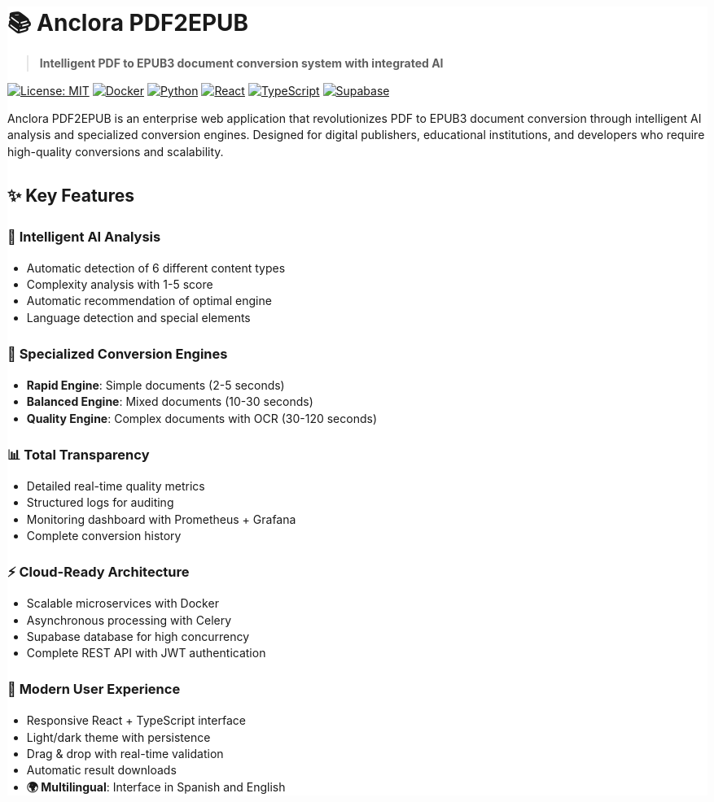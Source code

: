 # 📚 Anclora PDF2EPUB

> **Intelligent PDF to EPUB3 document conversion system with integrated AI**

[![License: MIT](https://img.shields.io/badge/License-MIT-yellow.svg)](https://opensource.org/licenses/MIT)
[![Docker](https://img.shields.io/badge/Docker-Ready-blue.svg)](https://www.docker.com/)
[![Python](https://img.shields.io/badge/Python-3.11+-green.svg)](https://www.python.org/)
[![React](https://img.shields.io/badge/React-18.2+-blue.svg)](https://reactjs.org/)
[![TypeScript](https://img.shields.io/badge/TypeScript-5.2+-blue.svg)](https://www.typescriptlang.org/)
[![Supabase](https://img.shields.io/badge/Supabase-Database-green.svg)](https://supabase.com/)

Anclora PDF2EPUB is an enterprise web application that revolutionizes PDF to EPUB3 document conversion through intelligent AI analysis and specialized conversion engines. Designed for digital publishers, educational institutions, and developers who require high-quality conversions and scalability.

## ✨ Key Features

### 🧠 **Intelligent AI Analysis**
- Automatic detection of 6 different content types
- Complexity analysis with 1-5 score
- Automatic recommendation of optimal engine
- Language detection and special elements

### 🚀 **Specialized Conversion Engines**
- **Rapid Engine**: Simple documents (2-5 seconds)
- **Balanced Engine**: Mixed documents (10-30 seconds)
- **Quality Engine**: Complex documents with OCR (30-120 seconds)

### 📊 **Total Transparency**
- Detailed real-time quality metrics
- Structured logs for auditing
- Monitoring dashboard with Prometheus + Grafana
- Complete conversion history

### ⚡ **Cloud-Ready Architecture**
- Scalable microservices with Docker
- Asynchronous processing with Celery
- Supabase database for high concurrency
- Complete REST API with JWT authentication

### 🎨 **Modern User Experience**
- Responsive React + TypeScript interface
- Light/dark theme with persistence
- Drag & drop with real-time validation
- Automatic result downloads
- **🌍 Multilingual**: Interface in Spanish and English
